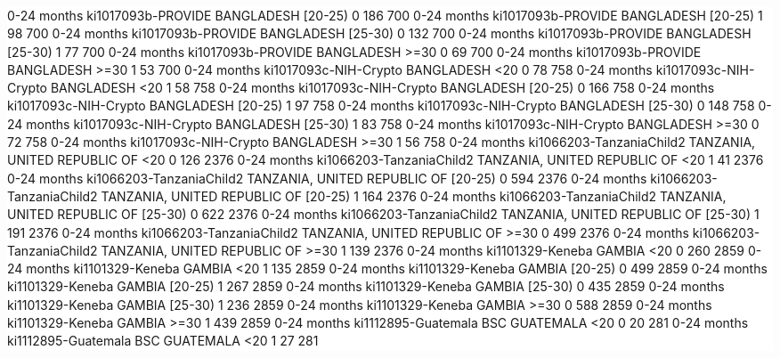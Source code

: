 0-24 months   ki1017093b-PROVIDE         BANGLADESH                     [20-25)               0      186     700
0-24 months   ki1017093b-PROVIDE         BANGLADESH                     [20-25)               1       98     700
0-24 months   ki1017093b-PROVIDE         BANGLADESH                     [25-30)               0      132     700
0-24 months   ki1017093b-PROVIDE         BANGLADESH                     [25-30)               1       77     700
0-24 months   ki1017093b-PROVIDE         BANGLADESH                     >=30                  0       69     700
0-24 months   ki1017093b-PROVIDE         BANGLADESH                     >=30                  1       53     700
0-24 months   ki1017093c-NIH-Crypto      BANGLADESH                     <20                   0       78     758
0-24 months   ki1017093c-NIH-Crypto      BANGLADESH                     <20                   1       58     758
0-24 months   ki1017093c-NIH-Crypto      BANGLADESH                     [20-25)               0      166     758
0-24 months   ki1017093c-NIH-Crypto      BANGLADESH                     [20-25)               1       97     758
0-24 months   ki1017093c-NIH-Crypto      BANGLADESH                     [25-30)               0      148     758
0-24 months   ki1017093c-NIH-Crypto      BANGLADESH                     [25-30)               1       83     758
0-24 months   ki1017093c-NIH-Crypto      BANGLADESH                     >=30                  0       72     758
0-24 months   ki1017093c-NIH-Crypto      BANGLADESH                     >=30                  1       56     758
0-24 months   ki1066203-TanzaniaChild2   TANZANIA, UNITED REPUBLIC OF   <20                   0      126    2376
0-24 months   ki1066203-TanzaniaChild2   TANZANIA, UNITED REPUBLIC OF   <20                   1       41    2376
0-24 months   ki1066203-TanzaniaChild2   TANZANIA, UNITED REPUBLIC OF   [20-25)               0      594    2376
0-24 months   ki1066203-TanzaniaChild2   TANZANIA, UNITED REPUBLIC OF   [20-25)               1      164    2376
0-24 months   ki1066203-TanzaniaChild2   TANZANIA, UNITED REPUBLIC OF   [25-30)               0      622    2376
0-24 months   ki1066203-TanzaniaChild2   TANZANIA, UNITED REPUBLIC OF   [25-30)               1      191    2376
0-24 months   ki1066203-TanzaniaChild2   TANZANIA, UNITED REPUBLIC OF   >=30                  0      499    2376
0-24 months   ki1066203-TanzaniaChild2   TANZANIA, UNITED REPUBLIC OF   >=30                  1      139    2376
0-24 months   ki1101329-Keneba           GAMBIA                         <20                   0      260    2859
0-24 months   ki1101329-Keneba           GAMBIA                         <20                   1      135    2859
0-24 months   ki1101329-Keneba           GAMBIA                         [20-25)               0      499    2859
0-24 months   ki1101329-Keneba           GAMBIA                         [20-25)               1      267    2859
0-24 months   ki1101329-Keneba           GAMBIA                         [25-30)               0      435    2859
0-24 months   ki1101329-Keneba           GAMBIA                         [25-30)               1      236    2859
0-24 months   ki1101329-Keneba           GAMBIA                         >=30                  0      588    2859
0-24 months   ki1101329-Keneba           GAMBIA                         >=30                  1      439    2859
0-24 months   ki1112895-Guatemala BSC    GUATEMALA                      <20                   0       20     281
0-24 months   ki1112895-Guatemala BSC    GUATEMALA                      <20                   1       27     281